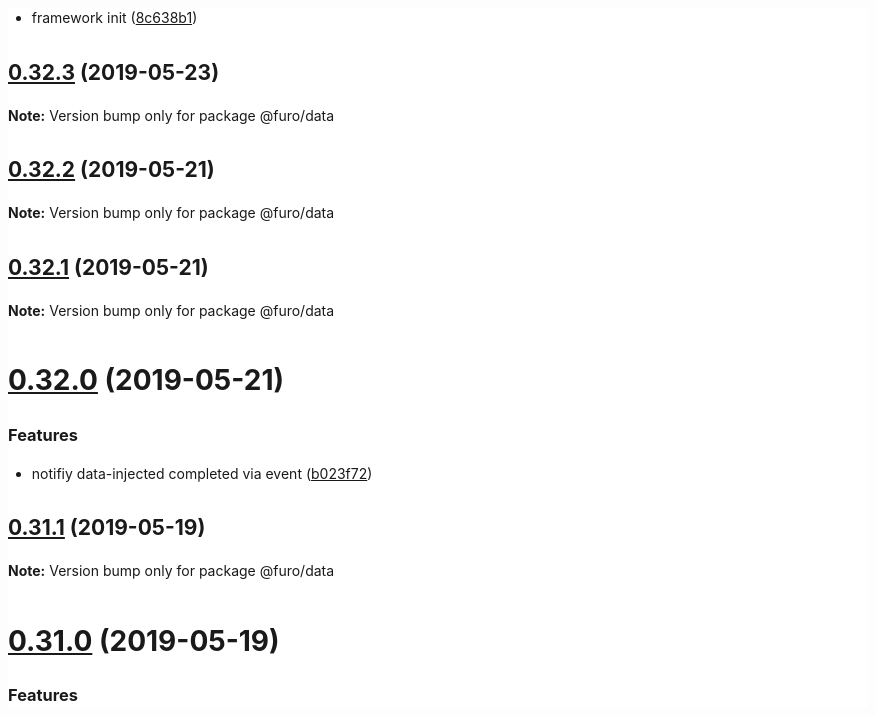 * framework init ([8c638b1](https://github.com/veith/FuroBaseComponents/commit/8c638b1))





## [0.32.3](https://github.com/veith/FuroBaseComponents/compare/@furo/data@0.32.2...@furo/data@0.32.3) (2019-05-23)

**Note:** Version bump only for package @furo/data





## [0.32.2](https://github.com/veith/FuroBaseComponents/compare/@furo/data@0.32.1...@furo/data@0.32.2) (2019-05-21)

**Note:** Version bump only for package @furo/data





## [0.32.1](https://github.com/veith/FuroBaseComponents/compare/@furo/data@0.32.0...@furo/data@0.32.1) (2019-05-21)

**Note:** Version bump only for package @furo/data





# [0.32.0](https://github.com/veith/FuroBaseComponents/compare/@furo/data@0.31.1...@furo/data@0.32.0) (2019-05-21)


### Features

* notifiy data-injected completed via event ([b023f72](https://github.com/veith/FuroBaseComponents/commit/b023f72))





## [0.31.1](https://github.com/veith/FuroBaseComponents/compare/@furo/data@0.31.0...@furo/data@0.31.1) (2019-05-19)

**Note:** Version bump only for package @furo/data





# [0.31.0](https://github.com/veith/FuroBaseComponents/compare/@furo/data@0.30.3...@furo/data@0.31.0) (2019-05-19)


### Features
